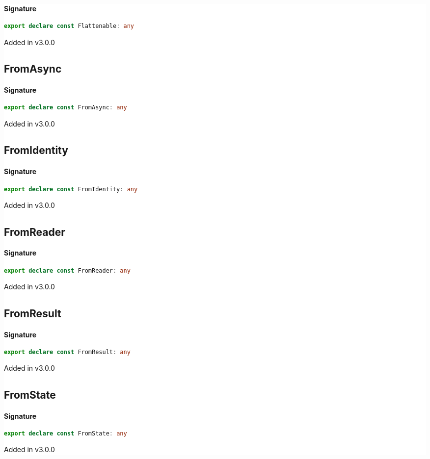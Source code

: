 **Signature**

```ts
export declare const Flattenable: any
```

Added in v3.0.0

## FromAsync

**Signature**

```ts
export declare const FromAsync: any
```

Added in v3.0.0

## FromIdentity

**Signature**

```ts
export declare const FromIdentity: any
```

Added in v3.0.0

## FromReader

**Signature**

```ts
export declare const FromReader: any
```

Added in v3.0.0

## FromResult

**Signature**

```ts
export declare const FromResult: any
```

Added in v3.0.0

## FromState

**Signature**

```ts
export declare const FromState: any
```

Added in v3.0.0
